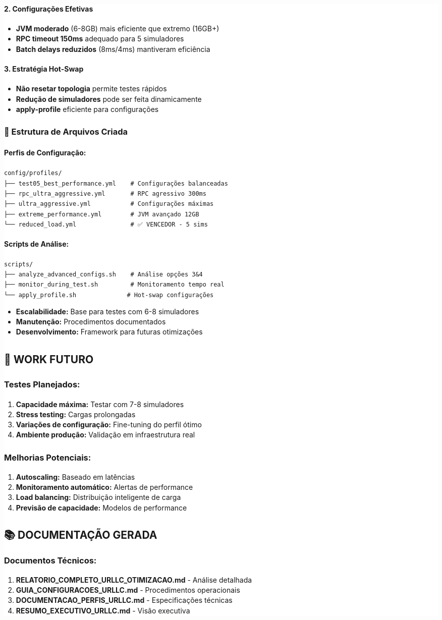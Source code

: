 #### 2. Configurações Efetivas
- **JVM moderado** (6-8GB) mais eficiente que extremo (16GB+)
- **RPC timeout 150ms** adequado para 5 simuladores
- **Batch delays reduzidos** (8ms/4ms) mantiveram eficiência

#### 3. Estratégia Hot-Swap
- **Não resetar topologia** permite testes rápidos
- **Redução de simuladores** pode ser feita dinamicamente
- **apply-profile** eficiente para configurações

### 📁 Estrutura de Arquivos Criada

#### Perfis de Configuração:
```
config/profiles/
├── test05_best_performance.yml    # Configurações balanceadas
├── rpc_ultra_aggressive.yml       # RPC agressivo 300ms  
├── ultra_aggressive.yml           # Configurações máximas
├── extreme_performance.yml        # JVM avançado 12GB
└── reduced_load.yml               # ✅ VENCEDOR - 5 sims
```

#### Scripts de Análise:
```
scripts/
├── analyze_advanced_configs.sh    # Análise opções 3&4
├── monitor_during_test.sh         # Monitoramento tempo real
└── apply_profile.sh              # Hot-swap configurações
```
- **Escalabilidade:** Base para testes com 6-8 simuladores
- **Manutenção:** Procedimentos documentados
- **Desenvolvimento:** Framework para futuras otimizações

## 🔮 WORK FUTURO

### Testes Planejados:
1. **Capacidade máxima:** Testar com 7-8 simuladores
2. **Stress testing:** Cargas prolongadas
3. **Variações de configuração:** Fine-tuning do perfil ótimo
4. **Ambiente produção:** Validação em infraestrutura real

### Melhorias Potenciais:
1. **Autoscaling:** Baseado em latências
2. **Monitoramento automático:** Alertas de performance
3. **Load balancing:** Distribuição inteligente de carga
4. **Previsão de capacidade:** Modelos de performance

## 📚 DOCUMENTAÇÃO GERADA

### Documentos Técnicos:
1. **RELATORIO_COMPLETO_URLLC_OTIMIZACAO.md** - Análise detalhada
2. **GUIA_CONFIGURACOES_URLLC.md** - Procedimentos operacionais
3. **DOCUMENTACAO_PERFIS_URLLC.md** - Especificações técnicas
4. **RESUMO_EXECUTIVO_URLLC.md** - Visão executiva
